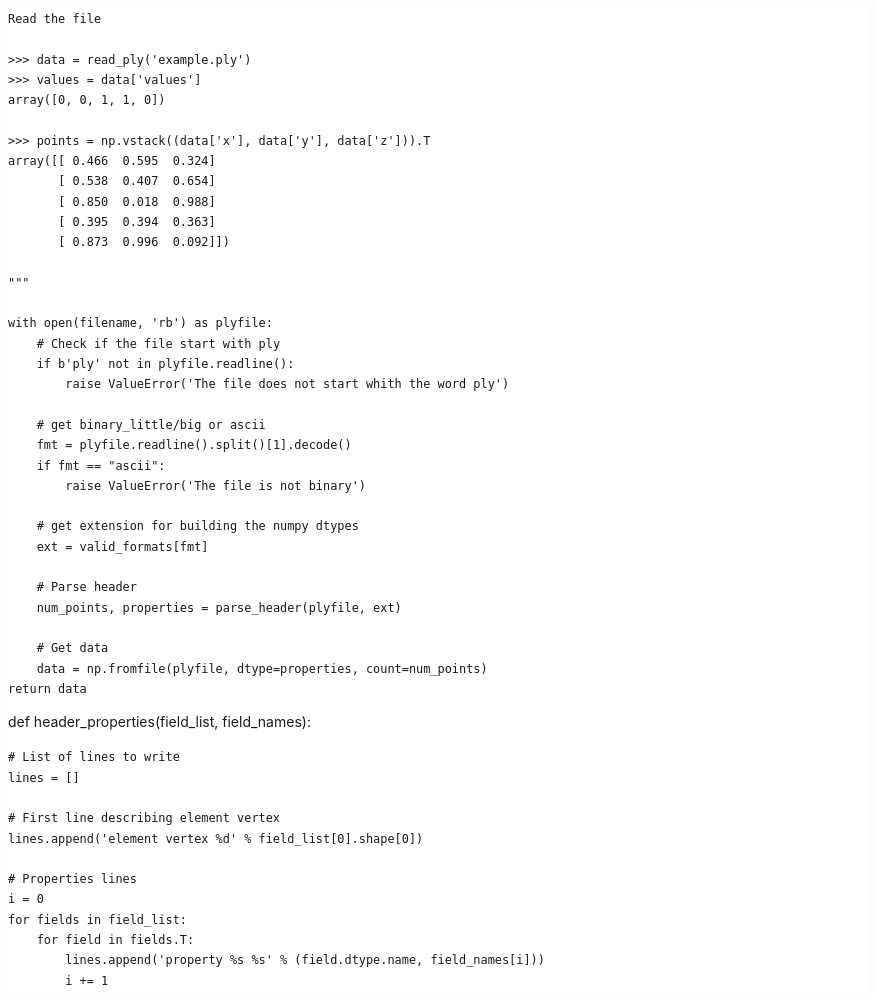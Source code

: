     Read the file

    >>> data = read_ply('example.ply')
    >>> values = data['values']
    array([0, 0, 1, 1, 0])

    >>> points = np.vstack((data['x'], data['y'], data['z'])).T
    array([[ 0.466  0.595  0.324]
           [ 0.538  0.407  0.654]
           [ 0.850  0.018  0.988]
           [ 0.395  0.394  0.363]
           [ 0.873  0.996  0.092]])

    """

    with open(filename, 'rb') as plyfile:
        # Check if the file start with ply
        if b'ply' not in plyfile.readline():
            raise ValueError('The file does not start whith the word ply')

        # get binary_little/big or ascii
        fmt = plyfile.readline().split()[1].decode()
        if fmt == "ascii":
            raise ValueError('The file is not binary')

        # get extension for building the numpy dtypes
        ext = valid_formats[fmt]

        # Parse header
        num_points, properties = parse_header(plyfile, ext)

        # Get data
        data = np.fromfile(plyfile, dtype=properties, count=num_points)
    return data


def header_properties(field_list, field_names):

    # List of lines to write
    lines = []

    # First line describing element vertex
    lines.append('element vertex %d' % field_list[0].shape[0])

    # Properties lines
    i = 0
    for fields in field_list:
        for field in fields.T:
            lines.append('property %s %s' % (field.dtype.name, field_names[i]))
            i += 1

